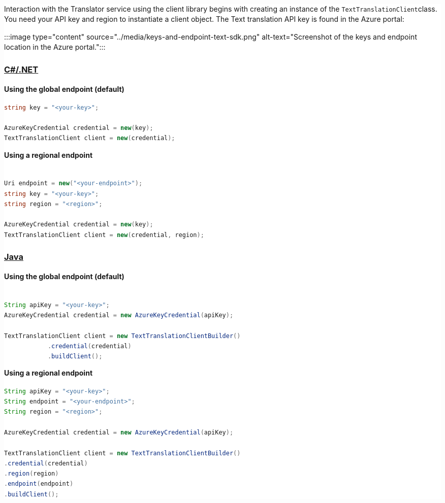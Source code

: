 Interaction with the Translator service using the client library begins with creating an instance of the `TextTranslationClient`class. You need your API key and region to instantiate a client object.
The Text translation API key is found in the Azure portal:

:::image type="content" source="../media/keys-and-endpoint-text-sdk.png" alt-text="Screenshot of the keys and endpoint location in the Azure portal.":::

### [C#/.NET](#tab/csharp)

**Using the global endpoint (default)**

```csharp
string key = "<your-key>";

AzureKeyCredential credential = new(key);
TextTranslationClient client = new(credential);
```

**Using a regional endpoint**

```csharp

Uri endpoint = new("<your-endpoint>");
string key = "<your-key>";
string region = "<region>";

AzureKeyCredential credential = new(key);
TextTranslationClient client = new(credential, region);
```

### [Java](#tab/java)

**Using the global endpoint (default)**

```java

String apiKey = "<your-key>";
AzureKeyCredential credential = new AzureKeyCredential(apiKey);

TextTranslationClient client = new TextTranslationClientBuilder()
            .credential(credential)
            .buildClient();
```

**Using a regional endpoint**

```java
String apiKey = "<your-key>";
String endpoint = "<your-endpoint>";
String region = "<region>";

AzureKeyCredential credential = new AzureKeyCredential(apiKey);

TextTranslationClient client = new TextTranslationClientBuilder()
.credential(credential)
.region(region)
.endpoint(endpoint)
.buildClient();

```
